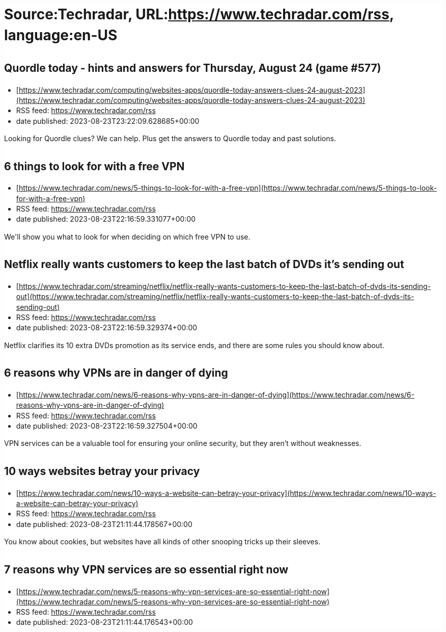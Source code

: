 # Source:Techradar, URL:https://www.techradar.com/rss, language:en-US

## Quordle today - hints and answers for Thursday, August 24 (game #577)
 - [https://www.techradar.com/computing/websites-apps/quordle-today-answers-clues-24-august-2023](https://www.techradar.com/computing/websites-apps/quordle-today-answers-clues-24-august-2023)
 - RSS feed: https://www.techradar.com/rss
 - date published: 2023-08-23T23:22:09.628685+00:00

Looking for Quordle clues? We can help. Plus get the answers to Quordle today and past solutions.

## 6 things to look for with a free VPN
 - [https://www.techradar.com/news/5-things-to-look-for-with-a-free-vpn](https://www.techradar.com/news/5-things-to-look-for-with-a-free-vpn)
 - RSS feed: https://www.techradar.com/rss
 - date published: 2023-08-23T22:16:59.331077+00:00

We'll show you what to look for when deciding on which free VPN to use.

## Netflix really wants customers to keep the last batch of DVDs it’s sending out
 - [https://www.techradar.com/streaming/netflix/netflix-really-wants-customers-to-keep-the-last-batch-of-dvds-its-sending-out](https://www.techradar.com/streaming/netflix/netflix-really-wants-customers-to-keep-the-last-batch-of-dvds-its-sending-out)
 - RSS feed: https://www.techradar.com/rss
 - date published: 2023-08-23T22:16:59.329374+00:00

Netflix clarifies its 10 extra DVDs promotion as its service ends, and there are some rules you should know about.

## 6 reasons why VPNs are in danger of dying
 - [https://www.techradar.com/news/6-reasons-why-vpns-are-in-danger-of-dying](https://www.techradar.com/news/6-reasons-why-vpns-are-in-danger-of-dying)
 - RSS feed: https://www.techradar.com/rss
 - date published: 2023-08-23T22:16:59.327504+00:00

VPN services can be a valuable tool for ensuring your online security, but they aren’t without weaknesses.

## 10 ways websites betray your privacy
 - [https://www.techradar.com/news/10-ways-a-website-can-betray-your-privacy](https://www.techradar.com/news/10-ways-a-website-can-betray-your-privacy)
 - RSS feed: https://www.techradar.com/rss
 - date published: 2023-08-23T21:11:44.178567+00:00

You know about cookies, but websites have all kinds of other snooping tricks up their sleeves.

## 7 reasons why VPN services are so essential right now
 - [https://www.techradar.com/news/5-reasons-why-vpn-services-are-so-essential-right-now](https://www.techradar.com/news/5-reasons-why-vpn-services-are-so-essential-right-now)
 - RSS feed: https://www.techradar.com/rss
 - date published: 2023-08-23T21:11:44.176543+00:00
